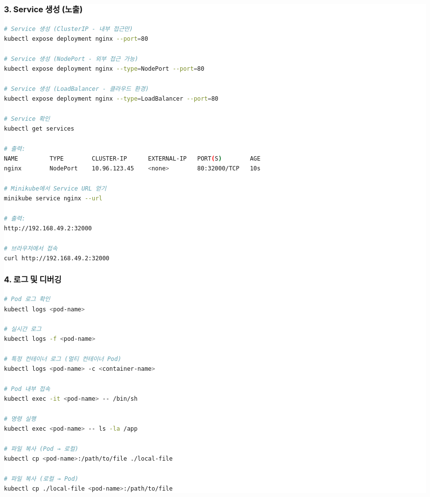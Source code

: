 ### 3. Service 생성 (노출)

```bash
# Service 생성 (ClusterIP - 내부 접근만)
kubectl expose deployment nginx --port=80

# Service 생성 (NodePort - 외부 접근 가능)
kubectl expose deployment nginx --type=NodePort --port=80

# Service 생성 (LoadBalancer - 클라우드 환경)
kubectl expose deployment nginx --type=LoadBalancer --port=80

# Service 확인
kubectl get services

# 출력:
NAME         TYPE        CLUSTER-IP      EXTERNAL-IP   PORT(S)        AGE
nginx        NodePort    10.96.123.45    <none>        80:32000/TCP   10s

# Minikube에서 Service URL 얻기
minikube service nginx --url

# 출력:
http://192.168.49.2:32000

# 브라우저에서 접속
curl http://192.168.49.2:32000
```

### 4. 로그 및 디버깅

```bash
# Pod 로그 확인
kubectl logs <pod-name>

# 실시간 로그
kubectl logs -f <pod-name>

# 특정 컨테이너 로그 (멀티 컨테이너 Pod)
kubectl logs <pod-name> -c <container-name>

# Pod 내부 접속
kubectl exec -it <pod-name> -- /bin/sh

# 명령 실행
kubectl exec <pod-name> -- ls -la /app

# 파일 복사 (Pod → 로컬)
kubectl cp <pod-name>:/path/to/file ./local-file

# 파일 복사 (로컬 → Pod)
kubectl cp ./local-file <pod-name>:/path/to/file
```
